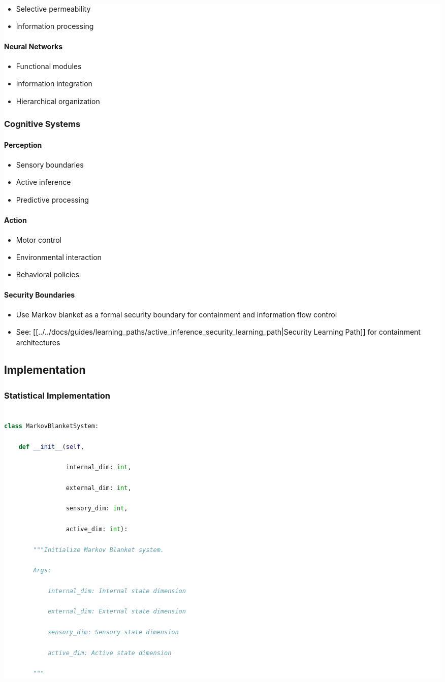 - Selective permeability

- Information processing

#### Neural Networks

- Functional modules

- Information integration

- Hierarchical organization

### Cognitive Systems

#### Perception

- Sensory boundaries

- Active inference

- Predictive processing

#### Action

- Motor control

- Environmental interaction

- Behavioral policies

#### Security Boundaries

- Use Markov blanket as a formal security boundary for containment and information flow control

- See: [[../../docs/guides/learning_paths/active_inference_security_learning_path|Security Learning Path]] for containment architectures

## Implementation

### Statistical Implementation

```python

class MarkovBlanketSystem:

    def __init__(self,

                 internal_dim: int,

                 external_dim: int,

                 sensory_dim: int,

                 active_dim: int):

        """Initialize Markov Blanket system.

        Args:

            internal_dim: Internal state dimension

            external_dim: External state dimension

            sensory_dim: Sensory state dimension

            active_dim: Active state dimension

        """

```